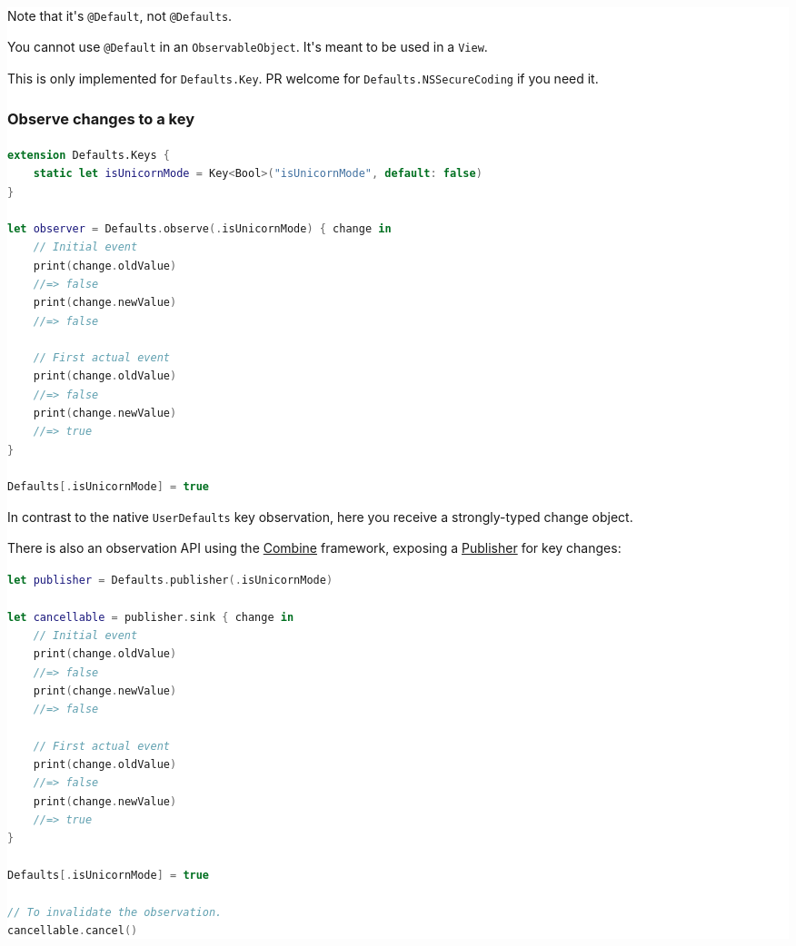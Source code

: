 Note that it's `@Default`, not `@Defaults`.

You cannot use `@Default` in an `ObservableObject`. It's meant to be used in a `View`.

This is only implemented for `Defaults.Key`. PR welcome for `Defaults.NSSecureCoding` if you need it.

### Observe changes to a key

```swift
extension Defaults.Keys {
	static let isUnicornMode = Key<Bool>("isUnicornMode", default: false)
}

let observer = Defaults.observe(.isUnicornMode) { change in
	// Initial event
	print(change.oldValue)
	//=> false
	print(change.newValue)
	//=> false

	// First actual event
	print(change.oldValue)
	//=> false
	print(change.newValue)
	//=> true
}

Defaults[.isUnicornMode] = true
```

In contrast to the native `UserDefaults` key observation, here you receive a strongly-typed change object.

There is also an observation API using the [Combine](https://developer.apple.com/documentation/combine) framework, exposing a [Publisher](https://developer.apple.com/documentation/combine/publisher) for key changes:

```swift
let publisher = Defaults.publisher(.isUnicornMode)

let cancellable = publisher.sink { change in
	// Initial event
	print(change.oldValue)
	//=> false
	print(change.newValue)
	//=> false

	// First actual event
	print(change.oldValue)
	//=> false
	print(change.newValue)
	//=> true
}

Defaults[.isUnicornMode] = true

// To invalidate the observation.
cancellable.cancel()
```
